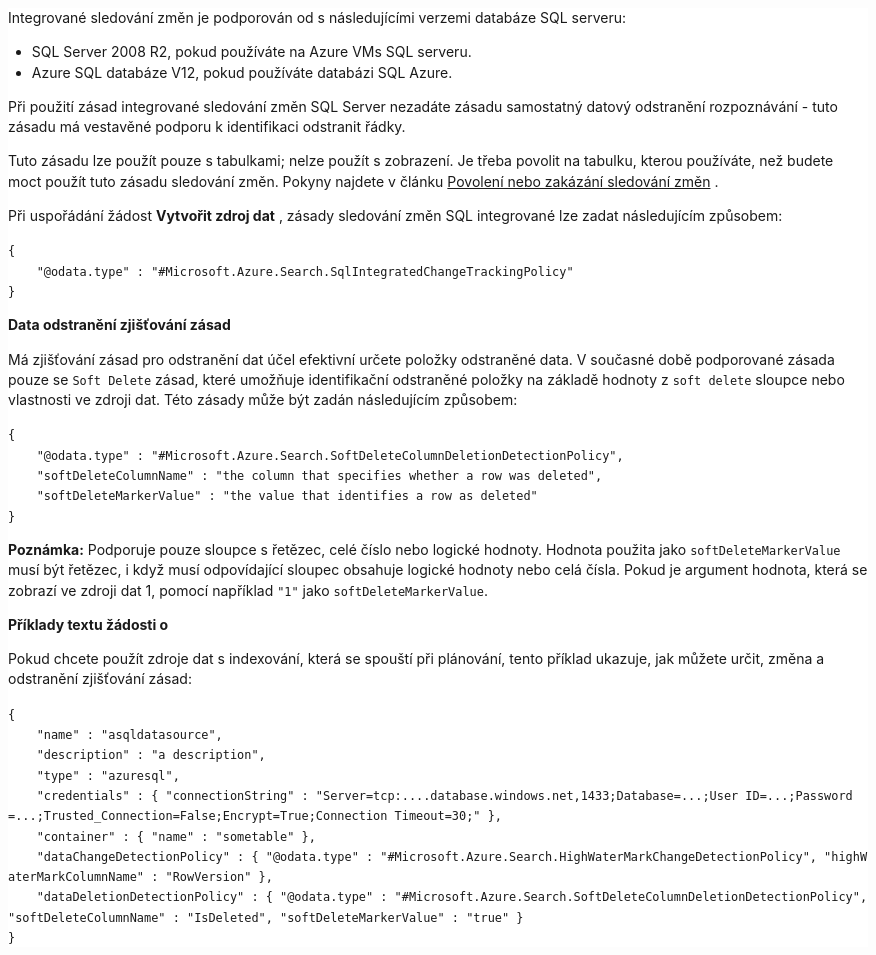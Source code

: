 Integrované sledování změn je podporován od s následujícími verzemi databáze SQL serveru: 
- SQL Server 2008 R2, pokud používáte na Azure VMs SQL serveru.
- Azure SQL databáze V12, pokud používáte databázi SQL Azure.  

Při použití zásad integrované sledování změn SQL Server nezadáte zásadu samostatný datový odstranění rozpoznávání - tuto zásadu má vestavěné podporu k identifikaci odstranit řádky. 

Tuto zásadu lze použít pouze s tabulkami; nelze použít s zobrazení. Je třeba povolit na tabulku, kterou používáte, než budete moct použít tuto zásadu sledování změn. Pokyny najdete v článku [Povolení nebo zakázání sledování změn](https://msdn.microsoft.com/library/bb964713.aspx) .    
 
Při uspořádání žádost **Vytvořit zdroj dat** , zásady sledování změn SQL integrované lze zadat následujícím způsobem:

    { 
        "@odata.type" : "#Microsoft.Azure.Search.SqlIntegratedChangeTrackingPolicy" 
    }

<a name="DataDeletionDetectionPolicies"></a>
**Data odstranění zjišťování zásad**

Má zjišťování zásad pro odstranění dat účel efektivní určete položky odstraněné data. V současné době podporované zásada pouze se `Soft Delete` zásad, které umožňuje identifikační odstraněné položky na základě hodnoty z `soft delete` sloupce nebo vlastnosti ve zdroji dat. Této zásady může být zadán následujícím způsobem:

    { 
        "@odata.type" : "#Microsoft.Azure.Search.SoftDeleteColumnDeletionDetectionPolicy",
        "softDeleteColumnName" : "the column that specifies whether a row was deleted", 
        "softDeleteMarkerValue" : "the value that identifies a row as deleted" 
    }

**Poznámka:** Podporuje pouze sloupce s řetězec, celé číslo nebo logické hodnoty. Hodnota použita jako `softDeleteMarkerValue` musí být řetězec, i když musí odpovídající sloupec obsahuje logické hodnoty nebo celá čísla. Pokud je argument hodnota, která se zobrazí ve zdroji dat 1, pomocí například `"1"` jako `softDeleteMarkerValue`.    

<a name="CreateDataSourceRequestExamples"></a>
**Příklady textu žádosti o**

Pokud chcete použít zdroje dat s indexování, která se spouští při plánování, tento příklad ukazuje, jak můžete určit, změna a odstranění zjišťování zásad: 

    { 
        "name" : "asqldatasource",
        "description" : "a description",
        "type" : "azuresql",
        "credentials" : { "connectionString" : "Server=tcp:....database.windows.net,1433;Database=...;User ID=...;Password=...;Trusted_Connection=False;Encrypt=True;Connection Timeout=30;" },
        "container" : { "name" : "sometable" },
        "dataChangeDetectionPolicy" : { "@odata.type" : "#Microsoft.Azure.Search.HighWaterMarkChangeDetectionPolicy", "highWaterMarkColumnName" : "RowVersion" }, 
        "dataDeletionDetectionPolicy" : { "@odata.type" : "#Microsoft.Azure.Search.SoftDeleteColumnDeletionDetectionPolicy", "softDeleteColumnName" : "IsDeleted", "softDeleteMarkerValue" : "true" }
    }
